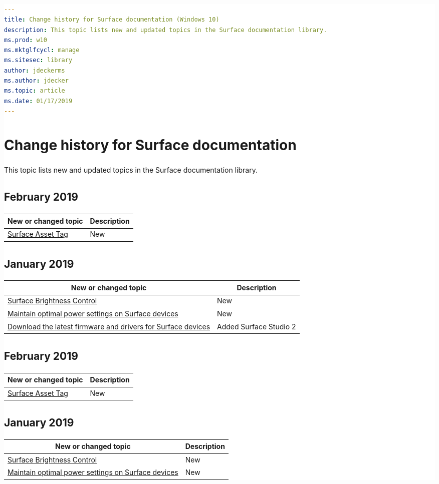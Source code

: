 ```yaml
---
title: Change history for Surface documentation (Windows 10)
description: This topic lists new and updated topics in the Surface documentation library.
ms.prod: w10
ms.mktglfcycl: manage
ms.sitesec: library
author: jdeckerms
ms.author: jdecker
ms.topic: article
ms.date: 01/17/2019
---
```


# Change history for Surface documentation

This topic lists new and updated topics in the Surface documentation library.

## February 2019

New or changed topic | Description
--- | ---
[Surface Asset Tag](assettag.md) | New


## January 2019

New or changed topic | Description
--- | ---
[Surface Brightness Control](microsoft-surface-brightness-control.md) | New
[Maintain optimal power settings on Surface devices](maintain-optimal-power-settings-on-Surface-devices.md) | New
|[Download the latest firmware and drivers for Surface devices](deploy-the-latest-firmware-and-drivers-for-surface-devices.md) | Added Surface Studio 2  |


## February 2019

New or changed topic | Description
--- | ---
[Surface Asset Tag](assettag.md) | New


## January 2019

New or changed topic | Description
--- | ---
[Surface Brightness Control](microsoft-surface-brightness-control.md) | New
[Maintain optimal power settings on Surface devices](maintain-optimal-power-settings-on-Surface-devices.md) | New
